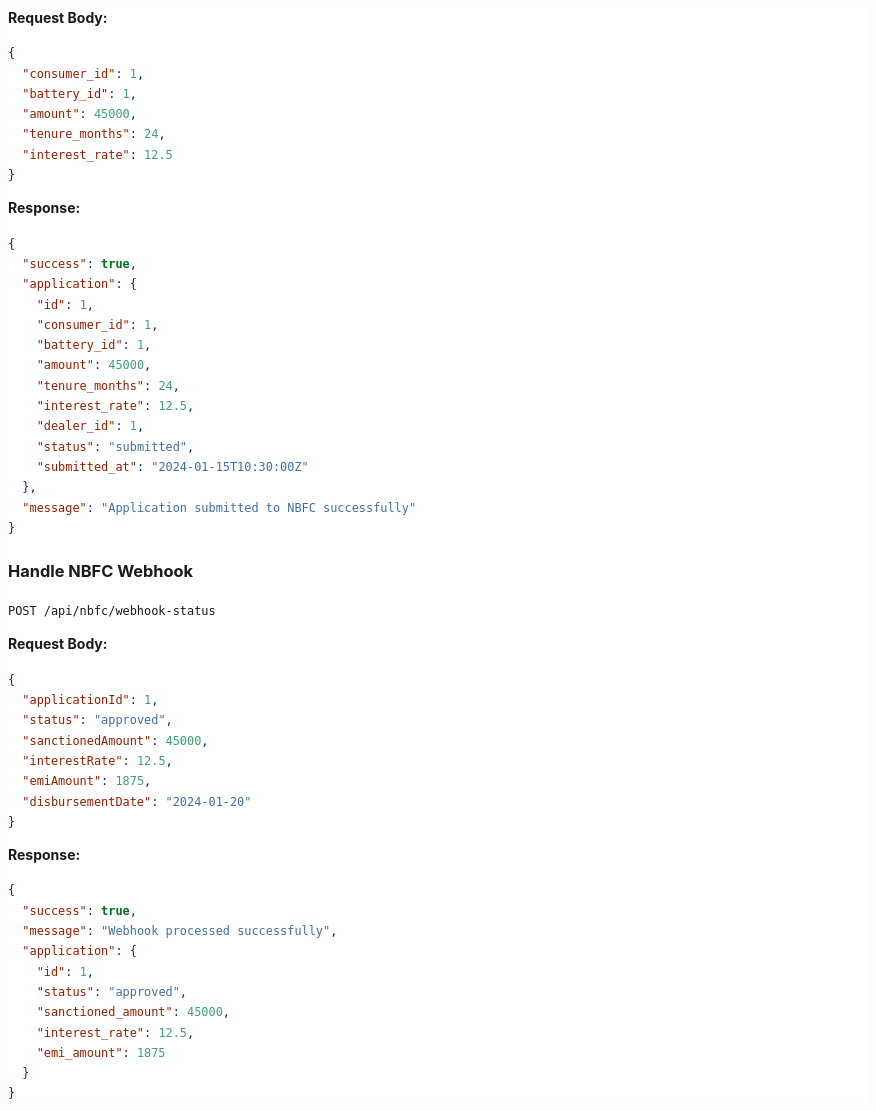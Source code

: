 **Request Body:**
```json
{
  "consumer_id": 1,
  "battery_id": 1,
  "amount": 45000,
  "tenure_months": 24,
  "interest_rate": 12.5
}
```

**Response:**
```json
{
  "success": true,
  "application": {
    "id": 1,
    "consumer_id": 1,
    "battery_id": 1,
    "amount": 45000,
    "tenure_months": 24,
    "interest_rate": 12.5,
    "dealer_id": 1,
    "status": "submitted",
    "submitted_at": "2024-01-15T10:30:00Z"
  },
  "message": "Application submitted to NBFC successfully"
}
```

### **Handle NBFC Webhook**
```http
POST /api/nbfc/webhook-status
```

**Request Body:**
```json
{
  "applicationId": 1,
  "status": "approved",
  "sanctionedAmount": 45000,
  "interestRate": 12.5,
  "emiAmount": 1875,
  "disbursementDate": "2024-01-20"
}
```

**Response:**
```json
{
  "success": true,
  "message": "Webhook processed successfully",
  "application": {
    "id": 1,
    "status": "approved",
    "sanctioned_amount": 45000,
    "interest_rate": 12.5,
    "emi_amount": 1875
  }
}
```
